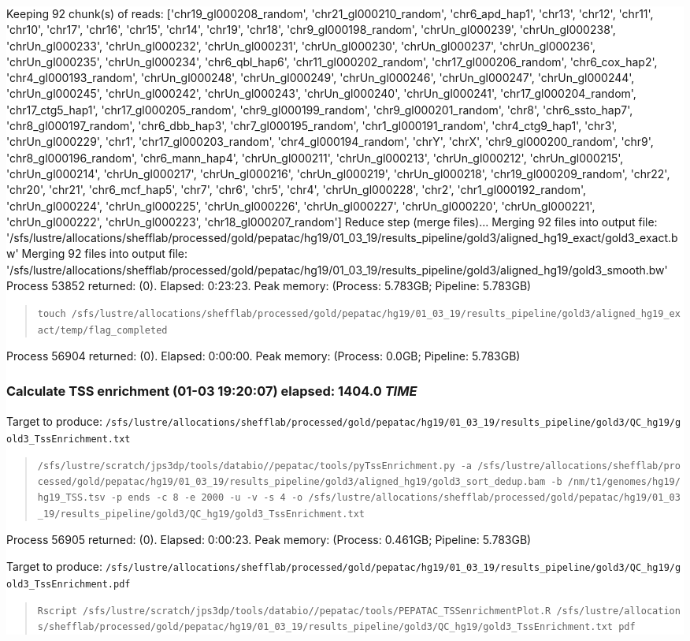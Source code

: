 Keeping 92 chunk(s) of reads: ['chr19_gl000208_random', 'chr21_gl000210_random', 'chr6_apd_hap1', 'chr13', 'chr12', 'chr11', 'chr10', 'chr17', 'chr16', 'chr15', 'chr14', 'chr19', 'chr18', 'chr9_gl000198_random', 'chrUn_gl000239', 'chrUn_gl000238', 'chrUn_gl000233', 'chrUn_gl000232', 'chrUn_gl000231', 'chrUn_gl000230', 'chrUn_gl000237', 'chrUn_gl000236', 'chrUn_gl000235', 'chrUn_gl000234', 'chr6_qbl_hap6', 'chr11_gl000202_random', 'chr17_gl000206_random', 'chr6_cox_hap2', 'chr4_gl000193_random', 'chrUn_gl000248', 'chrUn_gl000249', 'chrUn_gl000246', 'chrUn_gl000247', 'chrUn_gl000244', 'chrUn_gl000245', 'chrUn_gl000242', 'chrUn_gl000243', 'chrUn_gl000240', 'chrUn_gl000241', 'chr17_gl000204_random', 'chr17_ctg5_hap1', 'chr17_gl000205_random', 'chr9_gl000199_random', 'chr9_gl000201_random', 'chr8', 'chr6_ssto_hap7', 'chr8_gl000197_random', 'chr6_dbb_hap3', 'chr7_gl000195_random', 'chr1_gl000191_random', 'chr4_ctg9_hap1', 'chr3', 'chrUn_gl000229', 'chr1', 'chr17_gl000203_random', 'chr4_gl000194_random', 'chrY', 'chrX', 'chr9_gl000200_random', 'chr9', 'chr8_gl000196_random', 'chr6_mann_hap4', 'chrUn_gl000211', 'chrUn_gl000213', 'chrUn_gl000212', 'chrUn_gl000215', 'chrUn_gl000214', 'chrUn_gl000217', 'chrUn_gl000216', 'chrUn_gl000219', 'chrUn_gl000218', 'chr19_gl000209_random', 'chr22', 'chr20', 'chr21', 'chr6_mcf_hap5', 'chr7', 'chr6', 'chr5', 'chr4', 'chrUn_gl000228', 'chr2', 'chr1_gl000192_random', 'chrUn_gl000224', 'chrUn_gl000225', 'chrUn_gl000226', 'chrUn_gl000227', 'chrUn_gl000220', 'chrUn_gl000221', 'chrUn_gl000222', 'chrUn_gl000223', 'chr18_gl000207_random']
Reduce step (merge files)...
Merging 92 files into output file: '/sfs/lustre/allocations/shefflab/processed/gold/pepatac/hg19/01_03_19/results_pipeline/gold3/aligned_hg19_exact/gold3_exact.bw'
Merging 92 files into output file: '/sfs/lustre/allocations/shefflab/processed/gold/pepatac/hg19/01_03_19/results_pipeline/gold3/aligned_hg19/gold3_smooth.bw'
</pre>
Process 53852 returned: (0). Elapsed: 0:23:23. Peak memory: (Process: 5.783GB; Pipeline: 5.783GB)

> `touch /sfs/lustre/allocations/shefflab/processed/gold/pepatac/hg19/01_03_19/results_pipeline/gold3/aligned_hg19_exact/temp/flag_completed`

<pre>
</pre>
Process 56904 returned: (0). Elapsed: 0:00:00. Peak memory: (Process: 0.0GB; Pipeline: 5.783GB)

### Calculate TSS enrichment (01-03 19:20:07) elapsed: 1404.0 _TIME_


Target to produce: `/sfs/lustre/allocations/shefflab/processed/gold/pepatac/hg19/01_03_19/results_pipeline/gold3/QC_hg19/gold3_TssEnrichment.txt`


> `/sfs/lustre/scratch/jps3dp/tools/databio//pepatac/tools/pyTssEnrichment.py -a /sfs/lustre/allocations/shefflab/processed/gold/pepatac/hg19/01_03_19/results_pipeline/gold3/aligned_hg19/gold3_sort_dedup.bam -b /nm/t1/genomes/hg19/hg19_TSS.tsv -p ends -c 8 -e 2000 -u -v -s 4 -o /sfs/lustre/allocations/shefflab/processed/gold/pepatac/hg19/01_03_19/results_pipeline/gold3/QC_hg19/gold3_TssEnrichment.txt`

<pre>
</pre>
Process 56905 returned: (0). Elapsed: 0:00:23. Peak memory: (Process: 0.461GB; Pipeline: 5.783GB)

Target to produce: `/sfs/lustre/allocations/shefflab/processed/gold/pepatac/hg19/01_03_19/results_pipeline/gold3/QC_hg19/gold3_TssEnrichment.pdf`


> `Rscript /sfs/lustre/scratch/jps3dp/tools/databio//pepatac/tools/PEPATAC_TSSenrichmentPlot.R /sfs/lustre/allocations/shefflab/processed/gold/pepatac/hg19/01_03_19/results_pipeline/gold3/QC_hg19/gold3_TssEnrichment.txt pdf`

